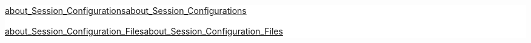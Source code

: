 [<span data-ttu-id="60772-389">about_Session_Configurations</span><span class="sxs-lookup"><span data-stu-id="60772-389">about_Session_Configurations</span></span>](About/about_Session_Configurations.md)

[<span data-ttu-id="60772-390">about_Session_Configuration_Files</span><span class="sxs-lookup"><span data-stu-id="60772-390">about_Session_Configuration_Files</span></span>](About/about_Session_Configuration_Files.md)
